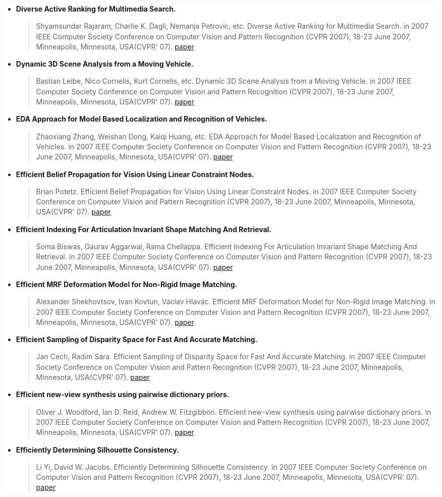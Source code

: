 
- **Diverse Active Ranking for Multimedia Search.**
    > Shyamsundar Rajaram, Charlie K. Dagli, Nemanja Petrovic, etc. Diverse Active Ranking for Multimedia Search. in 2007 IEEE Computer Society Conference on Computer Vision and Pattern Recognition (CVPR 2007), 18-23 June 2007, Minneapolis, Minnesota, USA(CVPR' 07).  [paper](https://doi.org/10.1109/CVPR.2007.383491)


- **Dynamic 3D Scene Analysis from a Moving Vehicle.**
    > Bastian Leibe, Nico Cornelis, Kurt Cornelis, etc. Dynamic 3D Scene Analysis from a Moving Vehicle. in 2007 IEEE Computer Society Conference on Computer Vision and Pattern Recognition (CVPR 2007), 18-23 June 2007, Minneapolis, Minnesota, USA(CVPR' 07).  [paper](https://doi.org/10.1109/CVPR.2007.383146)


- **EDA Approach for Model Based Localization and Recognition of Vehicles.**
    > Zhaoxiang Zhang, Weishan Dong, Kaiqi Huang, etc. EDA Approach for Model Based Localization and Recognition of Vehicles. in 2007 IEEE Computer Society Conference on Computer Vision and Pattern Recognition (CVPR 2007), 18-23 June 2007, Minneapolis, Minnesota, USA(CVPR' 07).  [paper](https://doi.org/10.1109/CVPR.2007.383507)


- **Efficient Belief Propagation for Vision Using Linear Constraint Nodes.**
    > Brian Potetz. Efficient Belief Propagation for Vision Using Linear Constraint Nodes. in 2007 IEEE Computer Society Conference on Computer Vision and Pattern Recognition (CVPR 2007), 18-23 June 2007, Minneapolis, Minnesota, USA(CVPR' 07).  [paper](https://doi.org/10.1109/CVPR.2007.383094)


- **Efficient Indexing For Articulation Invariant Shape Matching And Retrieval.**
    > Soma Biswas, Gaurav Aggarwal, Rama Chellappa. Efficient Indexing For Articulation Invariant Shape Matching And Retrieval. in 2007 IEEE Computer Society Conference on Computer Vision and Pattern Recognition (CVPR 2007), 18-23 June 2007, Minneapolis, Minnesota, USA(CVPR' 07).  [paper](https://doi.org/10.1109/CVPR.2007.383227)


- **Efficient MRF Deformation Model for Non-Rigid Image Matching.**
    > Alexander Shekhovtsov, Ivan Kovtun, Václav Hlavác. Efficient MRF Deformation Model for Non-Rigid Image Matching. in 2007 IEEE Computer Society Conference on Computer Vision and Pattern Recognition (CVPR 2007), 18-23 June 2007, Minneapolis, Minnesota, USA(CVPR' 07).  [paper](https://doi.org/10.1109/CVPR.2007.383205)


- **Efficient Sampling of Disparity Space for Fast And Accurate Matching.**
    > Jan Cech, Radim Sára. Efficient Sampling of Disparity Space for Fast And Accurate Matching. in 2007 IEEE Computer Society Conference on Computer Vision and Pattern Recognition (CVPR 2007), 18-23 June 2007, Minneapolis, Minnesota, USA(CVPR' 07).  [paper](https://doi.org/10.1109/CVPR.2007.383355)


- **Efficient new-view synthesis using pairwise dictionary priors.**
    > Oliver J. Woodford, Ian D. Reid, Andrew W. Fitzgibbon. Efficient new-view synthesis using pairwise dictionary priors. in 2007 IEEE Computer Society Conference on Computer Vision and Pattern Recognition (CVPR 2007), 18-23 June 2007, Minneapolis, Minnesota, USA(CVPR' 07).  [paper](https://doi.org/10.1109/CVPR.2007.383077)


- **Efficiently Determining Silhouette Consistency.**
    > Li Yi, David W. Jacobs. Efficiently Determining Silhouette Consistency. in 2007 IEEE Computer Society Conference on Computer Vision and Pattern Recognition (CVPR 2007), 18-23 June 2007, Minneapolis, Minnesota, USA(CVPR' 07).  [paper](https://doi.org/10.1109/CVPR.2007.383161)
